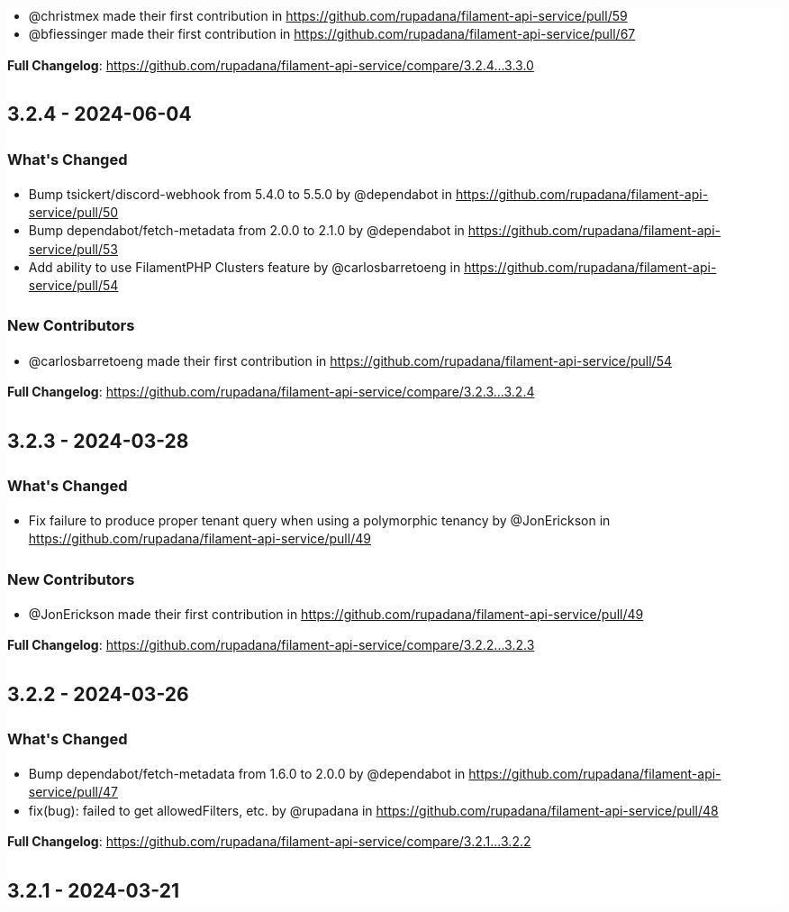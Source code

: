 * @christmex made their first contribution in https://github.com/rupadana/filament-api-service/pull/59
* @bfiessinger made their first contribution in https://github.com/rupadana/filament-api-service/pull/67

**Full Changelog**: https://github.com/rupadana/filament-api-service/compare/3.2.4...3.3.0

## 3.2.4 - 2024-06-04

### What's Changed

* Bump tsickert/discord-webhook from 5.4.0 to 5.5.0 by @dependabot in https://github.com/rupadana/filament-api-service/pull/50
* Bump dependabot/fetch-metadata from 2.0.0 to 2.1.0 by @dependabot in https://github.com/rupadana/filament-api-service/pull/53
* Add ability to use FilamentPHP Clusters feature by @carlosbarretoeng in https://github.com/rupadana/filament-api-service/pull/54

### New Contributors

* @carlosbarretoeng made their first contribution in https://github.com/rupadana/filament-api-service/pull/54

**Full Changelog**: https://github.com/rupadana/filament-api-service/compare/3.2.3...3.2.4

## 3.2.3 - 2024-03-28

### What's Changed

* Fix failure to produce proper tenant query when using a polymorphic tenancy by @JonErickson in https://github.com/rupadana/filament-api-service/pull/49

### New Contributors

* @JonErickson made their first contribution in https://github.com/rupadana/filament-api-service/pull/49

**Full Changelog**: https://github.com/rupadana/filament-api-service/compare/3.2.2...3.2.3

## 3.2.2 - 2024-03-26

### What's Changed

* Bump dependabot/fetch-metadata from 1.6.0 to 2.0.0 by @dependabot in https://github.com/rupadana/filament-api-service/pull/47
* fix(bug): failed to get allowedFilters, etc. by @rupadana in https://github.com/rupadana/filament-api-service/pull/48

**Full Changelog**: https://github.com/rupadana/filament-api-service/compare/3.2.1...3.2.2

## 3.2.1 - 2024-03-21
